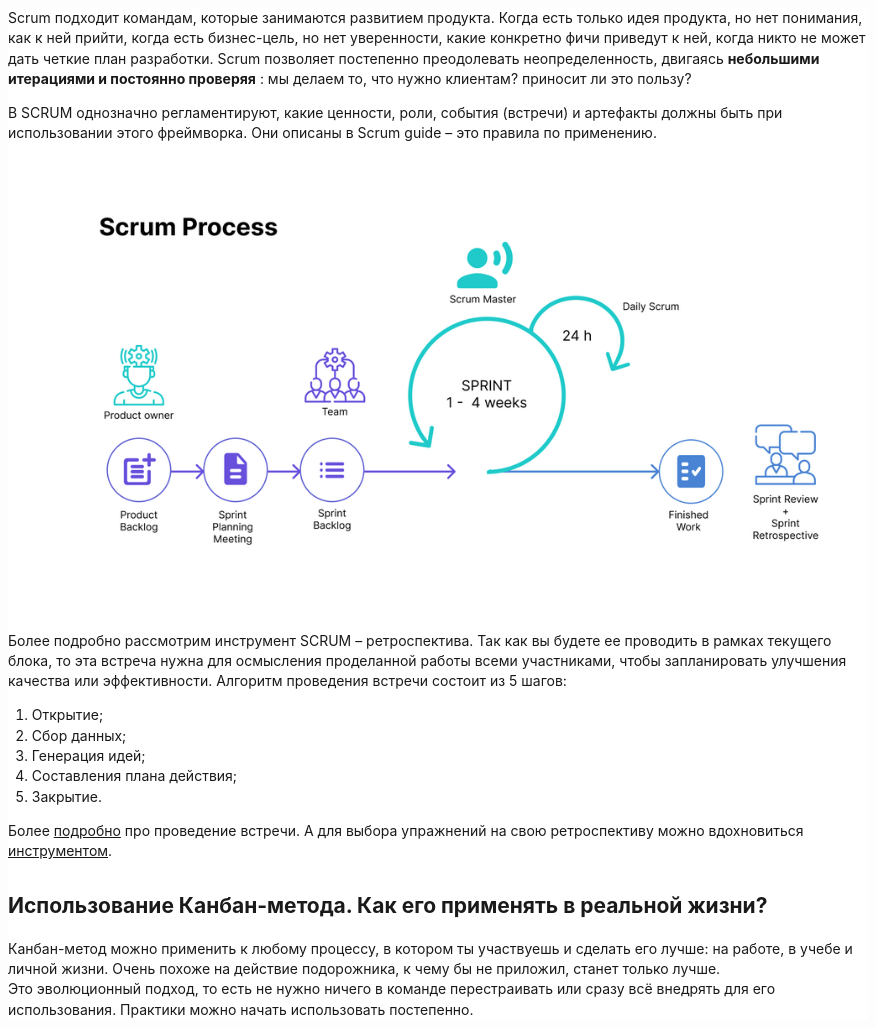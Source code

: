 Scrum подходит командам, которые занимаются развитием продукта. Когда есть только идея продукта, но нет понимания, как к ней прийти, когда есть бизнес-цель, но нет уверенности, какие конкретно фичи приведут к ней, когда никто не может дать четкие план разработки. Scrum позволяет постепенно преодолевать неопределенность, двигаясь **небольшими итерациями и постоянно проверяя** : мы делаем то, что нужно клиентам? приносит ли это пользу?
 
В SCRUM однозначно регламентируют, какие ценности, роли, события (встречи) и артефакты должны быть при использовании этого фреймворка. Они описаны в Scrum guide – это правила по применению.  

 ![SCRUM](misc/images/CT04.01.png) 

Более подробно рассмотрим инструмент SCRUM – ретроспектива. Так как вы будете ее проводить в рамках текущего блока, то эта встреча нужна для осмысления проделанной работы всеми участниками, чтобы запланировать улучшения качества или эффективности.
Алгоритм проведения встречи состоит из 5 шагов: 

1. Открытие;  
2. Сбор данных;  
3. Генерация идей;   
4. Составления плана действия;   
5. Закрытие.  

Более [подробно](https://filipyev.ru/2018/07/25/pyat-shagov-restrospektivy-konceptualnaya-karta/) про проведение встречи. 
А для выбора упражнений на свою ретроспективу можно вдохновиться [инструментом](https://retromat.org/ru/?id=114-35-74-100-109). 

## Использование Канбан-метода. Как его применять в реальной жизни? 
Канбан-метод можно применить к любому процессу, в котором ты участвуешь и сделать его лучше: на работе, в учебе и личной жизни. Очень похоже на действие подорожника, к чему бы не приложил, станет только лучше.  
Это эволюционный подход, то есть не нужно ничего в команде перестраивать или сразу всё внедрять для его использования. Практики можно начать использовать постепенно.  
 